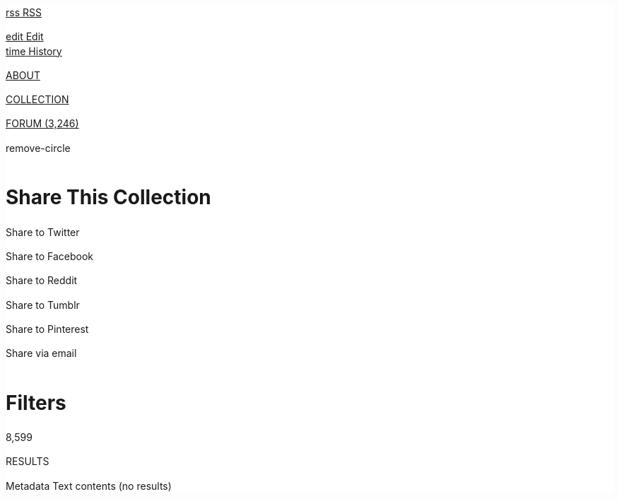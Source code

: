   
<a href="/services/collection-rss.php?collection=prelinger" class="stealth topinblock ghost80"><span class="iconochive-rss" data-aria-hidden="true"></span><span class="sr-only">rss</span> <span class="hidden-xs-span">RSS</span></a>  

<a href="/edit/prelinger" id="edlink" class="stealth"><span class="iconochive-edit" data-aria-hidden="true"></span><span class="sr-only">edit</span><span class="hidden-xs-span"> Edit</span></a>  
<a href="//catalogd.archive.org/history/prelinger" class="stealth"><span class="iconochive-time" data-aria-hidden="true"></span><span class="sr-only">time</span><span class="hidden-xs-span"> History</span></a>  

<a href="/details/prelinger?tab=about" id="tabby-about-finder" class="stealth"><span class="tabby-text"> ABOUT </span></a>

<a href="/details/prelinger?tab=collection" id="tabby-collection-finder" class="stealth tabby-default-finder"><span class="tabby-text"> COLLECTION </span></a>

<a href="/details/prelinger?tab=forum" id="tabby-forum-finder" class="stealth"><span class="tabby-text"> FORUM (3,246) </span></a>

<span class="iconochive-remove-circle" aria-hidden="true"></span><span class="sr-only">remove-circle</span>

Share This Collection
=====================

[](https://twitter.com/intent/tweet?url=https://archive.org/details/prelinger&via=internetarchive&text=Prelinger+Archives)

<span class="sr-only">Share to Twitter</span> [](https://www.facebook.com/sharer/sharer.php?u=https://archive.org/details/prelinger)

<span class="sr-only">Share to Facebook</span> [](http://www.reddit.com/submit?url=https://archive.org/details/prelinger&title=Prelinger+Archives)

<span class="sr-only">Share to Reddit</span> [](https://www.tumblr.com/share/video?embed=%3Ciframe+width%3D%22640%22+height%3D%22480%22+frameborder%3D%220%22+allowfullscreen+src%3D%22https%3A%2F%2Farchive.org%2Fembed%2F%22+webkitallowfullscreen%3D%22true%22+mozallowfullscreen%3D%22true%22%26gt%3B%26lt%3B%2Fiframe%3E&name=Prelinger+Archives)

<span class="sr-only">Share to Tumblr</span> [](http://www.pinterest.com/pin/create/button/?url=https://archive.org/details/prelinger&description=Prelinger+Archives)

<span class="sr-only">Share to Pinterest</span> [](mailto:?body=https://archive.org/details/prelinger&subject=Prelinger%20Archives)

<span class="sr-only">Share via email</span>

  

<span class="label-with-border">Filters</span>
==============================================

8,599

RESULTS

Metadata Text contents (no results)

<span class="iconochive-search" aria-hidden="true"></span>
